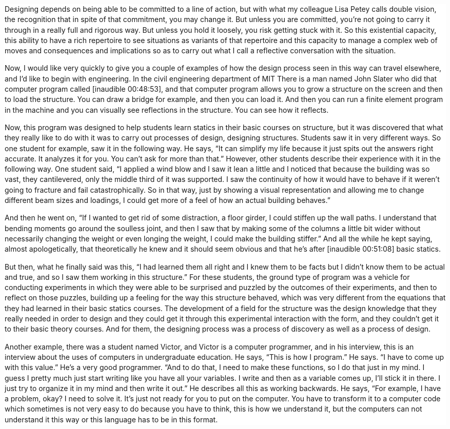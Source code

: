 Designing depends on being able to be committed to a line of action, but with what my colleague Lisa Petey calls double vision, the recognition that in spite of that commitment, you may change it. But unless you are committed, you’re not going to carry it through in a really full and rigorous way. But unless you hold it loosely, you risk getting stuck with it. So this existential capacity, this ability to have a rich repertoire to see situations as variants of that repertoire and this capacity to manage a complex web of moves and consequences and implications so as to carry out what I call a reflective conversation with the situation.

Now, I would like very quickly to give you a couple of examples of how the design process seen in this way can travel elsewhere, and I’d like to begin with engineering. In the civil engineering department of MIT There is a man named John Slater who did that computer program called [inaudible 00:48:53], and that computer program allows you to grow a structure on the screen and then to load the structure. You can draw a bridge for example, and then you can load it. And then you can run a finite element program in the machine and you can visually see reflections in the structure. You can see how it reflects.

Now, this program was designed to help students learn statics in their basic courses on structure, but it was discovered that what they really like to do with it was to carry out processes of design, designing structures. Students saw it in very different ways. So one student for example, saw it in the following way. He says, “It can simplify my life because it just spits out the answers right accurate. It analyzes it for you. You can’t ask for more than that.” However, other students describe their experience with it in the following way. One student said, “I applied a wind blow and I saw it lean a little and I noticed that because the building was so vast, they cantilevered, only the middle third of it was supported. I saw the continuity of how it would have to behave if it weren’t going to fracture and fail catastrophically. So in that way, just by showing a visual representation and allowing me to change different beam sizes and loadings, I could get more of a feel of how an actual building behaves.”

And then he went on, “If I wanted to get rid of some distraction, a floor girder, I could stiffen up the wall paths. I understand that bending moments go around the soulless joint, and then I saw that by making some of the columns a little bit wider without necessarily changing the weight or even longing the weight, I could make the building stiffer.” And all the while he kept saying, almost apologetically, that theoretically he knew and it should seem obvious and that he’s after [inaudible 00:51:08] basic statics.

But then, what he finally said was this, “I had learned them all right and I knew them to be facts but I didn’t know them to be actual and true, and so I saw them working in this structure.” For these students, the ground type of program was a vehicle for conducting experiments in which they were able to be surprised and puzzled by the outcomes of their experiments, and then to reflect on those puzzles, building up a feeling for the way this structure behaved, which was very different from the equations that they had learned in their basic statics courses. The development of a field for the structure was the design knowledge that they really needed in order to design and they could get it through this experimental interaction with the form, and they couldn’t get it to their basic theory courses. And for them, the designing process was a process of discovery as well as a process of design.

Another example, there was a student named Victor, and Victor is a computer programmer, and in his interview, this is an interview about the uses of computers in undergraduate education. He says, “This is how I program.” He says. “I have to come up with this value.” He’s a very good programmer. “And to do that, I need to make these functions, so I do that just in my mind. I guess I pretty much just start writing like you have all your variables. I write and then as a variable comes up, I’ll stick it in there. I just try to organize it in my mind and then write it out.” He describes all this as working backwards. He says, “For example, I have a problem, okay? I need to solve it. It’s just not ready for you to put on the computer. You have to transform it to a computer code which sometimes is not very easy to do because you have to think, this is how we understand it, but the computers can not understand it this way or this language has to be in this format.
